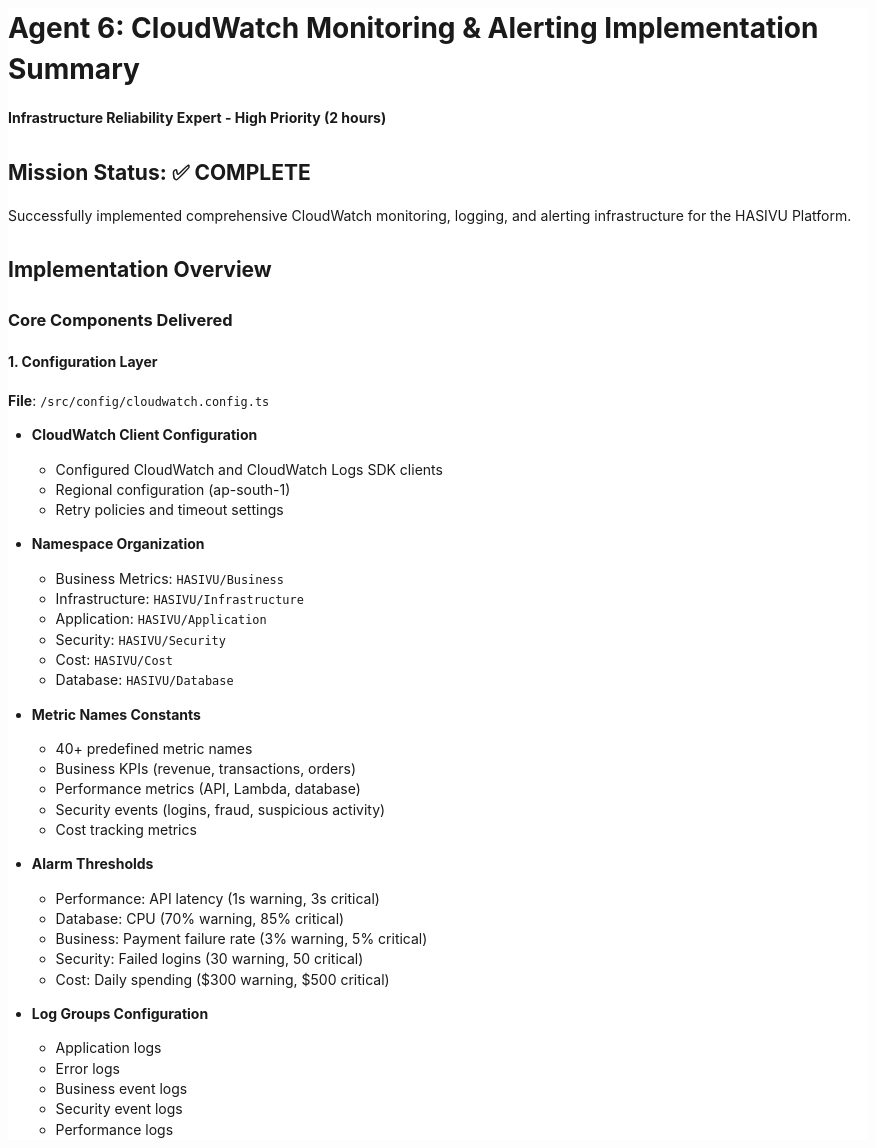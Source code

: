 # Agent 6: CloudWatch Monitoring & Alerting Implementation Summary

**Infrastructure Reliability Expert - High Priority (2 hours)**

## Mission Status: ✅ COMPLETE

Successfully implemented comprehensive CloudWatch monitoring, logging, and alerting infrastructure for the HASIVU Platform.

## Implementation Overview

### Core Components Delivered

#### 1. Configuration Layer

**File**: `/src/config/cloudwatch.config.ts`

- **CloudWatch Client Configuration**
  - Configured CloudWatch and CloudWatch Logs SDK clients
  - Regional configuration (ap-south-1)
  - Retry policies and timeout settings

- **Namespace Organization**
  - Business Metrics: `HASIVU/Business`
  - Infrastructure: `HASIVU/Infrastructure`
  - Application: `HASIVU/Application`
  - Security: `HASIVU/Security`
  - Cost: `HASIVU/Cost`
  - Database: `HASIVU/Database`

- **Metric Names Constants**
  - 40+ predefined metric names
  - Business KPIs (revenue, transactions, orders)
  - Performance metrics (API, Lambda, database)
  - Security events (logins, fraud, suspicious activity)
  - Cost tracking metrics

- **Alarm Thresholds**
  - Performance: API latency (1s warning, 3s critical)
  - Database: CPU (70% warning, 85% critical)
  - Business: Payment failure rate (3% warning, 5% critical)
  - Security: Failed logins (30 warning, 50 critical)
  - Cost: Daily spending ($300 warning, $500 critical)

- **Log Groups Configuration**
  - Application logs
  - Error logs
  - Business event logs
  - Security event logs
  - Performance logs
